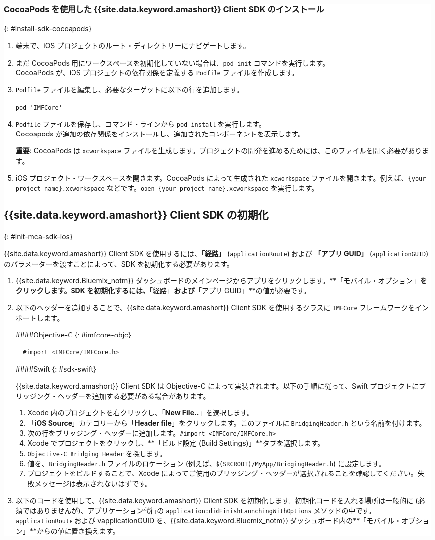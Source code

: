 ### CocoaPods を使用した {{site.data.keyword.amashort}} Client SDK のインストール
{: #install-sdk-cocoapods}

1. 端末で、iOS プロジェクトのルート・ディレクトリーにナビゲートします。

1. まだ CocoaPods 用にワークスペースを初期化していない場合は、`pod init` コマンドを実行します。<br/> CocoaPods が、iOS プロジェクトの依存関係を定義する `Podfile` ファイルを作成します。

1. `Podfile` ファイルを編集し、必要なターゲットに以下の行を追加します。

	```
	pod 'IMFCore'
	```

1. `Podfile` ファイルを保存し、コマンド・ラインから `pod install` を実行します。<br/>Cocoapods が追加の依存関係をインストールし、追加されたコンポーネントを表示します。<br/>

	**重要**: CocoaPods は `xcworkspace` ファイルを生成します。プロジェクトの開発を進めるためには、このファイルを開く必要があります。

1. iOS プロジェクト・ワークスペースを開きます。CocoaPods によって生成された `xcworkspace` ファイルを開きます。例えば、`{your-project-name}.xcworkspace` などです。`open {your-project-name}.xcworkspace` を実行します。

## {{site.data.keyword.amashort}} Client SDK の初期化
{: #init-mca-sdk-ios}

{{site.data.keyword.amashort}} Client SDK を使用するには、**「経路」** (`applicationRoute`) および **「アプリ GUID」** (`applicationGUID`) のパラメーターを渡すことによって、SDK を初期化する必要があります。

1. {{site.data.keyword.Bluemix_notm}} ダッシュボードのメインページからアプリをクリックします。**「モバイル・オプション」**をクリックします。SDK を初期化するには、**「経路」**および**「アプリ GUID」**の値が必要です。

1. 以下のヘッダーを追加することで、{{site.data.keyword.amashort}} Client SDK を使用するクラスに `IMFCore` フレームワークをインポートします。

	####Objective-C
	{: #imfcore-objc}
	
	```Objective-C
	  #import <IMFCore/IMFCore.h>
	
	```

	####Swift
	{: #sdk-swift}
	
	{{site.data.keyword.amashort}} Client SDK は Objective-C によって実装されます。以下の手順に従って、Swift プロジェクトにブリッジング・ヘッダーを追加する必要がある場合があります。
	1. Xcode 内のプロジェクトを右クリックし、「**New File..**」を選択します。
	1. 「**iOS Source**」カテゴリーから「**Header file**」をクリックします。このファイルに `BridgingHeader.h` という名前を付けます。
	1. 次の行をブリッジング・ヘッダーに追加します。`#import <IMFCore/IMFCore.h>`
	1. Xcode でプロジェクトをクリックし、**「ビルド設定 (Build Settings)」**タブを選択します。
	1. `Objective-C Bridging Header` を探します。
	1. 値を、`BridgingHeader.h` ファイルのロケーション (例えば、`$(SRCROOT)/MyApp/BridgingHeader.h`) に設定します。
	1. プロジェクトをビルドすることで、Xcode によってご使用のブリッジング・ヘッダーが選択されることを確認してください。失敗メッセージは表示されないはずです。
	
1. 以下のコードを使用して、{{site.data.keyword.amashort}} Client SDK を初期化します。初期化コードを入れる場所は一般的に (必須ではありませんが)、アプリケーション代行の `application:didFinishLaunchingWithOptions` メソッドの中です。<br/>
`applicationRoute` および vapplicationGUID を、{{site.data.keyword.Bluemix_notm}} ダッシュボード内の**「モバイル・オプション」**からの値に置き換えます。
